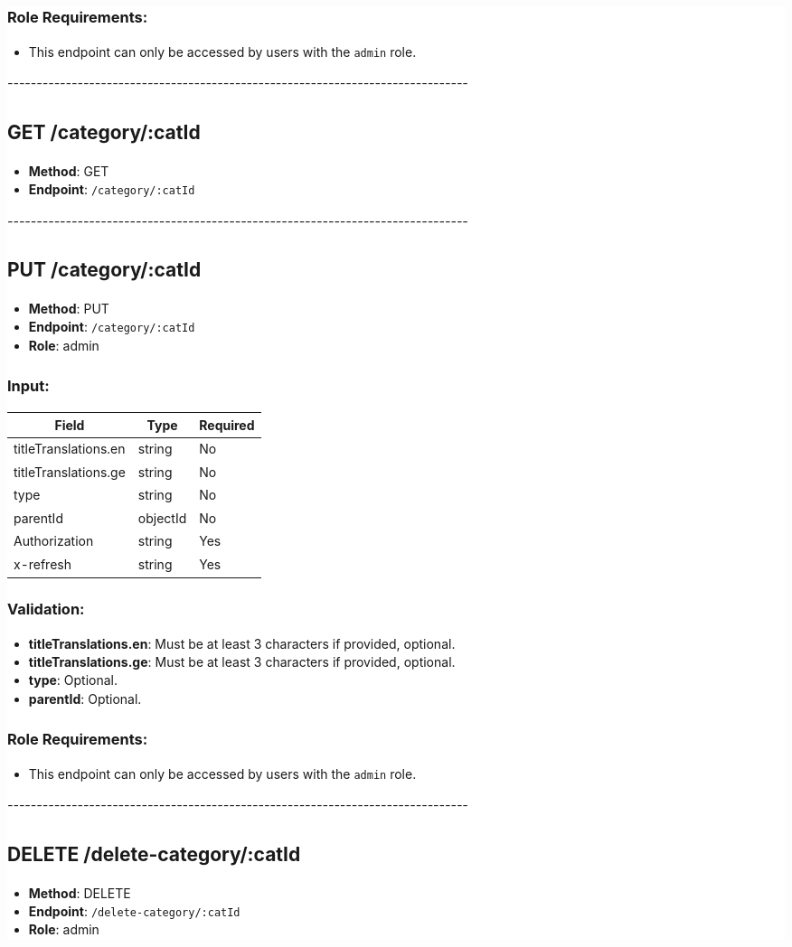 ### Role Requirements:

- This endpoint can only be accessed by users with the `admin` role.

_-------------------------------------------------------------------------------_

## GET /category/:catId

- **Method**: GET
- **Endpoint**: `/category/:catId`

_-------------------------------------------------------------------------------_

## PUT /category/:catId

- **Method**: PUT
- **Endpoint**: `/category/:catId`
- **Role**: admin

### Input:

| Field                | Type     | Required |
| -------------------- | -------- | -------- |
| titleTranslations.en | string   | No       |
| titleTranslations.ge | string   | No       |
| type                 | string   | No       |
| parentId             | objectId | No       |
| Authorization        | string   | Yes      |
| x-refresh            | string   | Yes      |

### Validation:

- **titleTranslations.en**: Must be at least 3 characters if provided, optional.
- **titleTranslations.ge**: Must be at least 3 characters if provided, optional.
- **type**: Optional.
- **parentId**: Optional.

### Role Requirements:

- This endpoint can only be accessed by users with the `admin` role.

_-------------------------------------------------------------------------------_

## DELETE /delete-category/:catId

- **Method**: DELETE
- **Endpoint**: `/delete-category/:catId`
- **Role**: admin
